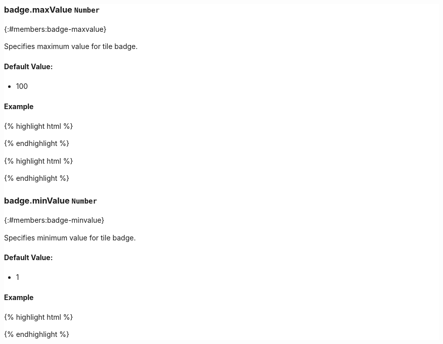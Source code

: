 

### badge.maxValue `Number`
{:#members:badge-maxvalue}

Specifies maximum value for tile badge.

#### Default Value:

* 100

#### Example

{% highlight html %}


<div id="tile" data-role="ejmtile" data-ej-imageurl="themes/sample/tile/people.png" data-ej-backgroundcolor="blue" data-ej-badge-enabled="true" data-ej-badge-value="5" data-ej-badge-maxvalue="3">
    </div>


{% endhighlight %}



{% highlight html %}


<div id="tile"></div>
    <script>
        // Create Tile control
        $("#tile").ejmTile({
            imageUrl: "themes/sample/tile/people.png",
            badge: { enabled: true, value: 5, maxValue: 3 },
            backgroundColor: "blue"
        });
    </script>


{% endhighlight %}



### badge.minValue `Number`
{:#members:badge-minvalue}

Specifies minimum value for tile badge.

#### Default Value:

* 1

#### Example

{% highlight html %}


<div id="tile" data-role="ejmtile" data-ej-imageurl="themes/sample/tile/people.png" data-ej-badge-enabled="true" data-ej-badge-value="3" data-ej-badge-minvalue="5" data-ej-backgroundcolor="red">
    </div>


{% endhighlight %}
